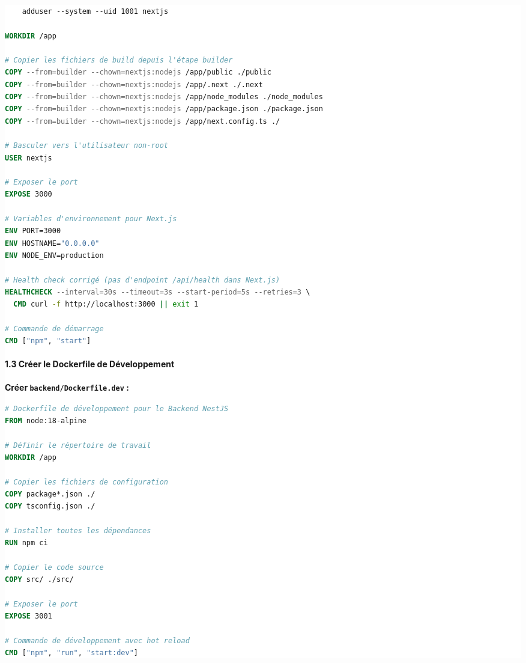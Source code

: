```dockerfile
    adduser --system --uid 1001 nextjs

WORKDIR /app

# Copier les fichiers de build depuis l'étape builder
COPY --from=builder --chown=nextjs:nodejs /app/public ./public
COPY --from=builder --chown=nextjs:nodejs /app/.next ./.next
COPY --from=builder --chown=nextjs:nodejs /app/node_modules ./node_modules
COPY --from=builder --chown=nextjs:nodejs /app/package.json ./package.json
COPY --from=builder --chown=nextjs:nodejs /app/next.config.ts ./

# Basculer vers l'utilisateur non-root
USER nextjs

# Exposer le port
EXPOSE 3000

# Variables d'environnement pour Next.js
ENV PORT=3000
ENV HOSTNAME="0.0.0.0"
ENV NODE_ENV=production

# Health check corrigé (pas d'endpoint /api/health dans Next.js)
HEALTHCHECK --interval=30s --timeout=3s --start-period=5s --retries=3 \
  CMD curl -f http://localhost:3000 || exit 1

# Commande de démarrage
CMD ["npm", "start"]
```

#### 1.3 Créer le Dockerfile de Développement
**Créer `backend/Dockerfile.dev` :**

```dockerfile
# Dockerfile de développement pour le Backend NestJS
FROM node:18-alpine

# Définir le répertoire de travail
WORKDIR /app

# Copier les fichiers de configuration
COPY package*.json ./
COPY tsconfig.json ./

# Installer toutes les dépendances
RUN npm ci

# Copier le code source
COPY src/ ./src/

# Exposer le port
EXPOSE 3001

# Commande de développement avec hot reload
CMD ["npm", "run", "start:dev"]
```
